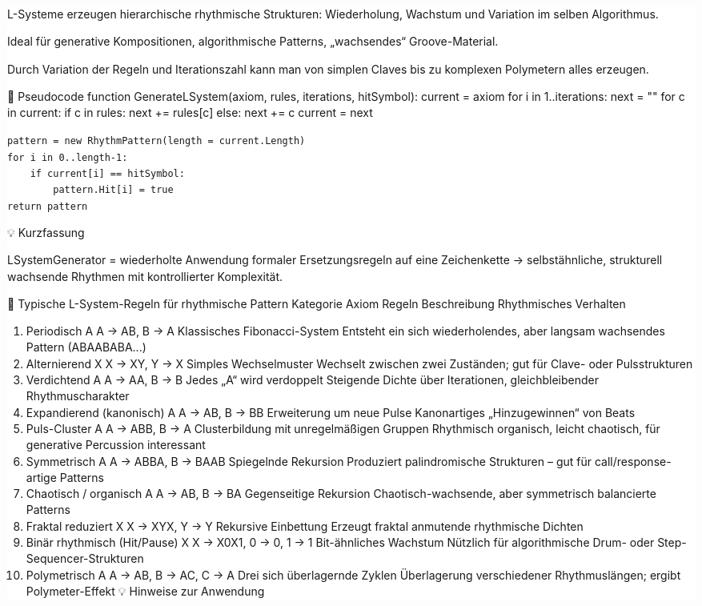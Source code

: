 L-Systeme erzeugen hierarchische rhythmische Strukturen: Wiederholung, Wachstum und Variation im selben Algorithmus.

Ideal für generative Kompositionen, algorithmische Patterns, „wachsendes“ Groove-Material.

Durch Variation der Regeln und Iterationszahl kann man von simplen Claves bis zu komplexen Polymetern alles erzeugen.

🧩 Pseudocode
function GenerateLSystem(axiom, rules, iterations, hitSymbol):
    current = axiom
    for i in 1..iterations:
        next = ""
        for c in current:
            if c in rules:
                next += rules[c]
            else:
                next += c
        current = next

    pattern = new RhythmPattern(length = current.Length)
    for i in 0..length-1:
        if current[i] == hitSymbol:
            pattern.Hit[i] = true
    return pattern

💡 Kurzfassung

LSystemGenerator = wiederholte Anwendung formaler Ersetzungsregeln auf eine Zeichenkette →
selbstähnliche, strukturell wachsende Rhythmen mit kontrollierter Komplexität.

🧩 Typische L-System-Regeln für rhythmische Pattern
Kategorie	Axiom	Regeln	Beschreibung	Rhythmisches Verhalten
1. Periodisch	A	A → AB, B → A	Klassisches Fibonacci-System	Entsteht ein sich wiederholendes, aber langsam wachsendes Pattern (ABAABABA...)
2. Alternierend	X	X → XY, Y → X	Simples Wechselmuster	Wechselt zwischen zwei Zuständen; gut für Clave- oder Pulsstrukturen
3. Verdichtend	A	A → AA, B → B	Jedes „A“ wird verdoppelt	Steigende Dichte über Iterationen, gleichbleibender Rhythmuscharakter
4. Expandierend (kanonisch)	A	A → AB, B → BB	Erweiterung um neue Pulse	Kanonartiges „Hinzugewinnen“ von Beats
5. Puls-Cluster	A	A → ABB, B → A	Clusterbildung mit unregelmäßigen Gruppen	Rhythmisch organisch, leicht chaotisch, für generative Percussion interessant
6. Symmetrisch	A	A → ABBA, B → BAAB	Spiegelnde Rekursion	Produziert palindromische Strukturen – gut für call/response-artige Patterns
7. Chaotisch / organisch	A	A → AB, B → BA	Gegenseitige Rekursion	Chaotisch-wachsende, aber symmetrisch balancierte Patterns
8. Fraktal reduziert	X	X → XYX, Y → Y	Rekursive Einbettung	Erzeugt fraktal anmutende rhythmische Dichten
9. Binär rhythmisch (Hit/Pause)	X	X → X0X1, 0 → 0, 1 → 1	Bit-ähnliches Wachstum	Nützlich für algorithmische Drum- oder Step-Sequencer-Strukturen
10. Polymetrisch	A	A → AB, B → AC, C → A	Drei sich überlagernde Zyklen	Überlagerung verschiedener Rhythmuslängen; ergibt Polymeter-Effekt
💡 Hinweise zur Anwendung
